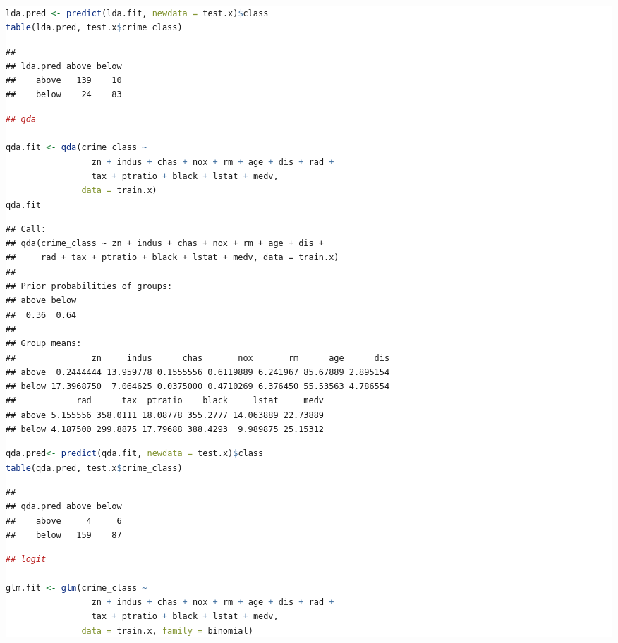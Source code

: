 ```r
lda.pred <- predict(lda.fit, newdata = test.x)$class
table(lda.pred, test.x$crime_class)
```

```
##         
## lda.pred above below
##    above   139    10
##    below    24    83
```

```r
## qda

qda.fit <- qda(crime_class ~
                 zn + indus + chas + nox + rm + age + dis + rad + 
                 tax + ptratio + black + lstat + medv,
               data = train.x)
qda.fit
```

```
## Call:
## qda(crime_class ~ zn + indus + chas + nox + rm + age + dis + 
##     rad + tax + ptratio + black + lstat + medv, data = train.x)
## 
## Prior probabilities of groups:
## above below 
##  0.36  0.64 
## 
## Group means:
##               zn     indus      chas       nox       rm      age      dis
## above  0.2444444 13.959778 0.1555556 0.6119889 6.241967 85.67889 2.895154
## below 17.3968750  7.064625 0.0375000 0.4710269 6.376450 55.53563 4.786554
##            rad      tax  ptratio    black     lstat     medv
## above 5.155556 358.0111 18.08778 355.2777 14.063889 22.73889
## below 4.187500 299.8875 17.79688 388.4293  9.989875 25.15312
```

```r
qda.pred<- predict(qda.fit, newdata = test.x)$class
table(qda.pred, test.x$crime_class)
```

```
##         
## qda.pred above below
##    above     4     6
##    below   159    87
```

```r
## logit

glm.fit <- glm(crime_class ~
                 zn + indus + chas + nox + rm + age + dis + rad + 
                 tax + ptratio + black + lstat + medv,
               data = train.x, family = binomial)
```
